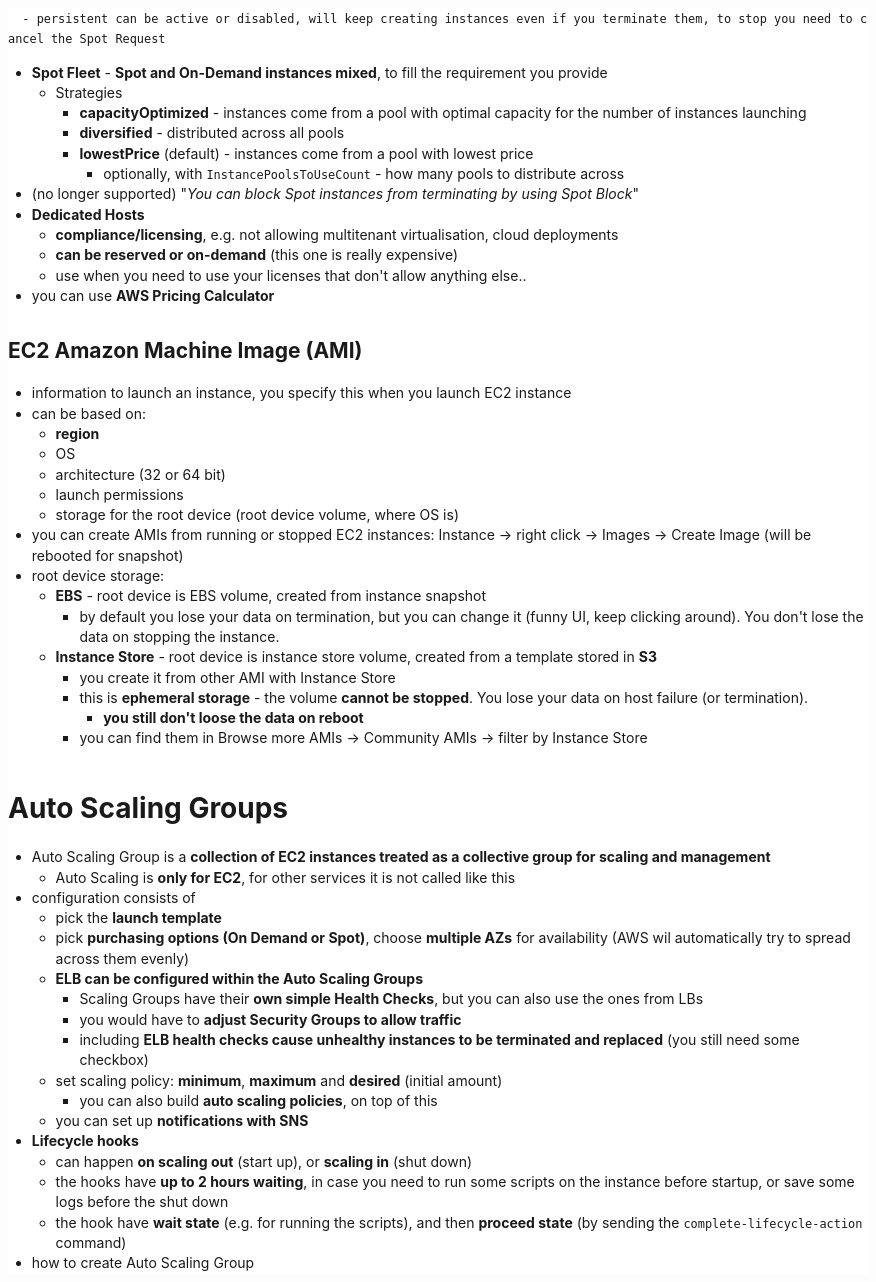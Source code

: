       - persistent can be active or disabled, will keep creating instances even if you terminate them, to stop you need to cancel the Spot Request
  - **Spot Fleet** - **Spot and On-Demand instances mixed**, to fill the requirement you provide
    - Strategies
      - **capacityOptimized** - instances come from a pool with optimal capacity for the number of instances launching
      - **diversified** - distributed across all pools
      - **lowestPrice** (default) - instances come from a pool with lowest price
        - optionally, with `InstancePoolsToUseCount` - how many pools to distribute across
  - (no longer supported) "*You can block Spot instances from terminating by using Spot Block*"
- **Dedicated Hosts**
  - **compliance/licensing**, e.g. not allowing multitenant virtualisation, cloud deployments
  - **can be reserved or on-demand** (this one is really expensive)
  - use when you need to use your licenses that don't allow anything else..
- you can use **AWS Pricing Calculator**

## EC2 Amazon Machine Image (AMI)
- information to launch an instance, you specify this when you launch EC2 instance
- can be based on:
  - **region**
  - OS
  - architecture (32 or 64 bit)
  - launch permissions
  - storage for the root device (root device volume, where OS is)
- you can create AMIs from running or stopped EC2 instances: Instance -> right click -> Images -> Create Image (will be rebooted for snapshot)
- root device storage:
  - **EBS** - root device is EBS volume, created from instance snapshot
    - by default you lose your data on termination, but you can change it (funny UI, keep clicking around). You don't lose the data on stopping the instance.
  - **Instance Store** - root device is instance store volume, created from a template stored in **S3**
    - you create it from other AMI with Instance Store
    - this is **ephemeral storage** - the volume **cannot be stopped**. You lose your data on host failure (or termination).
      - **you still don't loose the data on reboot**
    - you can find them in Browse more AMIs -> Community AMIs -> filter by Instance Store

# Auto Scaling Groups
- Auto Scaling Group is a **collection of EC2 instances treated as a collective group for scaling and management**
  - Auto Scaling is **only for EC2**, for other services it is not called like this
- configuration consists of
  - pick the **launch template**
  - pick **purchasing options (On Demand or Spot)**, choose **multiple AZs** for availability (AWS wil automatically try to spread across them evenly)
  - **ELB can be configured within the Auto Scaling Groups**
    - Scaling Groups have their **own simple Health Checks**, but you can also use the ones from LBs
    - you would have to **adjust Security Groups to allow traffic**
    - including **ELB health checks cause unhealthy instances to be terminated and replaced** (you still need some checkbox)
  - set scaling policy: **minimum**, **maximum** and **desired** (initial amount)
    - you can also build **auto scaling policies**, on top of this
  - you can set up **notifications with SNS**
- **Lifecycle hooks**
  - can happen **on scaling out** (start up), or **scaling in** (shut down)
  - the hooks have **up to 2 hours waiting**, in case you need to run some scripts on the instance before startup, or save some logs before the shut down
  - the hook have **wait state** (e.g. for running the scripts), and then **proceed state** (by sending the `complete-lifecycle-action` command)
- how to create Auto Scaling Group